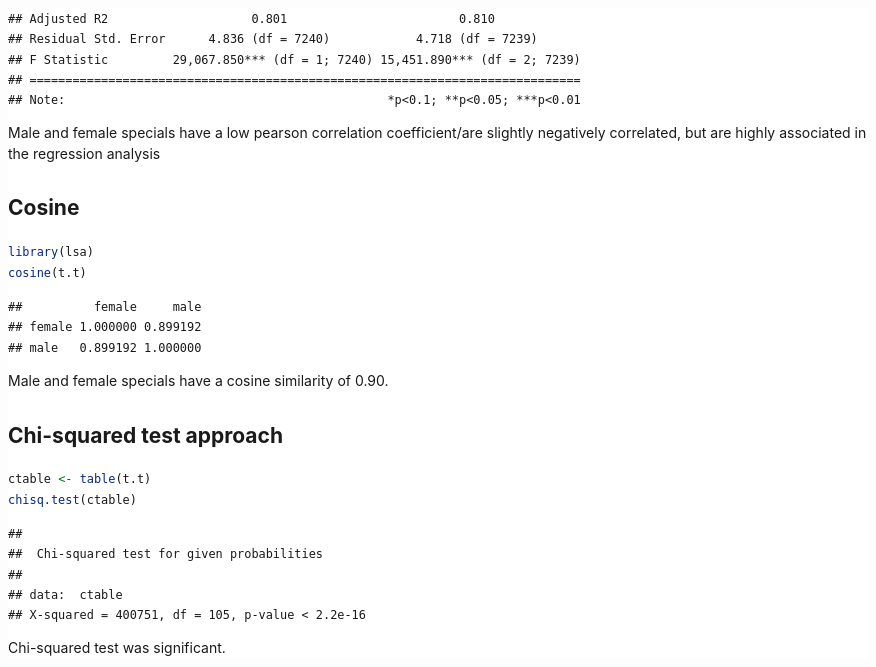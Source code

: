     ## Adjusted R2                    0.801                        0.810            
    ## Residual Std. Error      4.836 (df = 7240)            4.718 (df = 7239)      
    ## F Statistic         29,067.850*** (df = 1; 7240) 15,451.890*** (df = 2; 7239)
    ## =============================================================================
    ## Note:                                             *p<0.1; **p<0.05; ***p<0.01

Male and female specials have a low pearson correlation coefficient/are slightly negatively correlated, but are highly associated in the regression analysis

Cosine
------

``` r
library(lsa)
cosine(t.t)
```

    ##          female     male
    ## female 1.000000 0.899192
    ## male   0.899192 1.000000

Male and female specials have a cosine similarity of 0.90.

Chi-squared test approach
-------------------------

``` r
ctable <- table(t.t)
chisq.test(ctable)
```

    ## 
    ##  Chi-squared test for given probabilities
    ## 
    ## data:  ctable
    ## X-squared = 400751, df = 105, p-value < 2.2e-16

Chi-squared test was significant.

